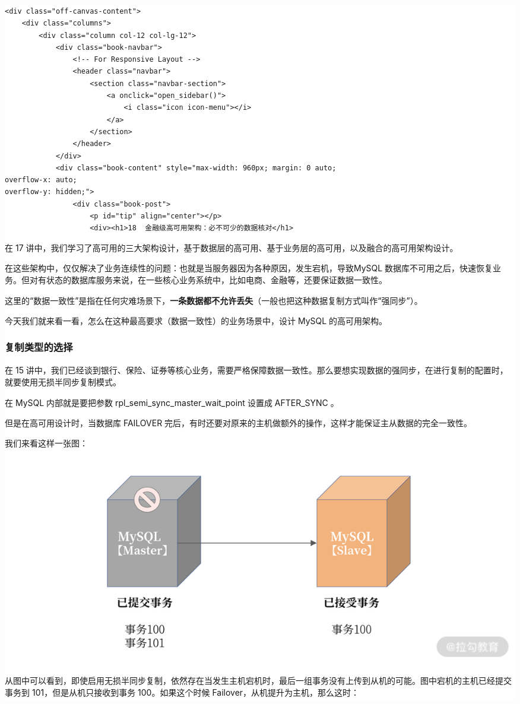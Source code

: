     <div class="off-canvas-content">
        <div class="columns">
            <div class="column col-12 col-lg-12">
                <div class="book-navbar">
                    <!-- For Responsive Layout -->
                    <header class="navbar">
                        <section class="navbar-section">
                            <a onclick="open_sidebar()">
                                <i class="icon icon-menu"></i>
                            </a>
                        </section>
                    </header>
                </div>
                <div class="book-content" style="max-width: 960px; margin: 0 auto;
    overflow-x: auto;
    overflow-y: hidden;">
                    <div class="book-post">
                        <p id="tip" align="center"></p>
                        <div><h1>18  金融级高可用架构：必不可少的数据核对</h1>
<p>在 17 讲中，我们学习了高可用的三大架构设计，基于数据层的高可用、基于业务层的高可用，以及融合的高可用架构设计。</p>
<p>在这些架构中，仅仅解决了业务连续性的问题：也就是当服务器因为各种原因，发生宕机，导致MySQL 数据库不可用之后，快速恢复业务。但对有状态的数据库服务来说，在一些核心业务系统中，比如电商、金融等，还要保证数据一致性。</p>
<p>这里的“数据一致性”是指在任何灾难场景下，<strong>一条数据都不允许丢失</strong>（一般也把这种数据复制方式叫作“强同步”）。</p>
<p>今天我们就来看一看，怎么在这种最高要求（数据一致性）的业务场景中，设计 MySQL 的高可用架构。</p>
<h3>复制类型的选择</h3>
<p>在 15 讲中，我们已经谈到银行、保险、证券等核心业务，需要严格保障数据一致性。那么要想实现数据的强同步，在进行复制的配置时，就要使用无损半同步复制模式。</p>
<p>在 MySQL 内部就是要把参数 rpl_semi_sync_master_wait_point 设置成 AFTER_SYNC 。</p>
<p>但是在高可用设计时，当数据库 FAILOVER 完后，有时还要对原来的主机做额外的操作，这样才能保证主从数据的完全一致性。</p>
<p>我们来看这样一张图：</p>
<p><img src="assets/CioPOWDTCOaAVe7oAADUFFKmNU4530.png" alt="1.png" /></p>
<p>从图中可以看到，即使启用无损半同步复制，依然存在当发生主机宕机时，最后一组事务没有上传到从机的可能。图中宕机的主机已经提交事务到 101，但是从机只接收到事务 100。如果这个时候 Failover，从机提升为主机，那么这时：</p>